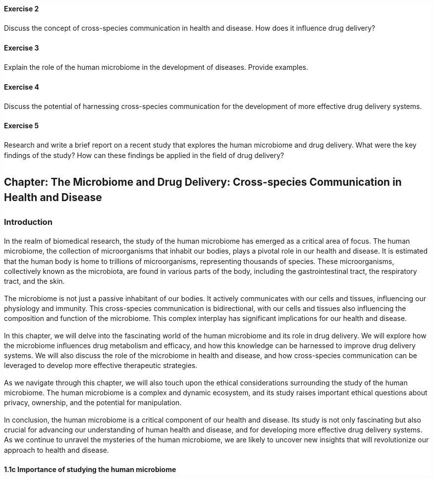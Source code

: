 #### Exercise 2
Discuss the concept of cross-species communication in health and disease. How does it influence drug delivery?

#### Exercise 3
Explain the role of the human microbiome in the development of diseases. Provide examples.

#### Exercise 4
Discuss the potential of harnessing cross-species communication for the development of more effective drug delivery systems.

#### Exercise 5
Research and write a brief report on a recent study that explores the human microbiome and drug delivery. What were the key findings of the study? How can these findings be applied in the field of drug delivery?

## Chapter: The Microbiome and Drug Delivery: Cross-species Communication in Health and Disease

### Introduction

In the realm of biomedical research, the study of the human microbiome has emerged as a critical area of focus. The human microbiome, the collection of microorganisms that inhabit our bodies, plays a pivotal role in our health and disease. It is estimated that the human body is home to trillions of microorganisms, representing thousands of species. These microorganisms, collectively known as the microbiota, are found in various parts of the body, including the gastrointestinal tract, the respiratory tract, and the skin.

The microbiome is not just a passive inhabitant of our bodies. It actively communicates with our cells and tissues, influencing our physiology and immunity. This cross-species communication is bidirectional, with our cells and tissues also influencing the composition and function of the microbiome. This complex interplay has significant implications for our health and disease.

In this chapter, we will delve into the fascinating world of the human microbiome and its role in drug delivery. We will explore how the microbiome influences drug metabolism and efficacy, and how this knowledge can be harnessed to improve drug delivery systems. We will also discuss the role of the microbiome in health and disease, and how cross-species communication can be leveraged to develop more effective therapeutic strategies.

As we navigate through this chapter, we will also touch upon the ethical considerations surrounding the study of the human microbiome. The human microbiome is a complex and dynamic ecosystem, and its study raises important ethical questions about privacy, ownership, and the potential for manipulation.

In conclusion, the human microbiome is a critical component of our health and disease. Its study is not only fascinating but also crucial for advancing our understanding of human health and disease, and for developing more effective drug delivery systems. As we continue to unravel the mysteries of the human microbiome, we are likely to uncover new insights that will revolutionize our approach to health and disease.




#### 1.1c Importance of studying the human microbiome
